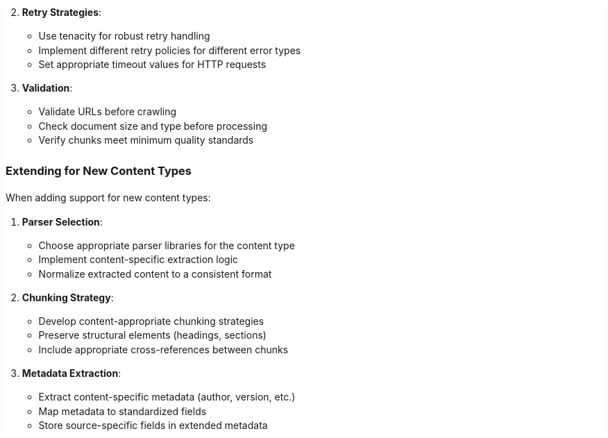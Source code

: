 2. **Retry Strategies**:
   - Use tenacity for robust retry handling
   - Implement different retry policies for different error types
   - Set appropriate timeout values for HTTP requests

3. **Validation**:
   - Validate URLs before crawling
   - Check document size and type before processing
   - Verify chunks meet minimum quality standards

### Extending for New Content Types

When adding support for new content types:

1. **Parser Selection**:
   - Choose appropriate parser libraries for the content type
   - Implement content-specific extraction logic
   - Normalize extracted content to a consistent format

2. **Chunking Strategy**:
   - Develop content-appropriate chunking strategies
   - Preserve structural elements (headings, sections)
   - Include appropriate cross-references between chunks

3. **Metadata Extraction**:
   - Extract content-specific metadata (author, version, etc.)
   - Map metadata to standardized fields
   - Store source-specific fields in extended metadata 